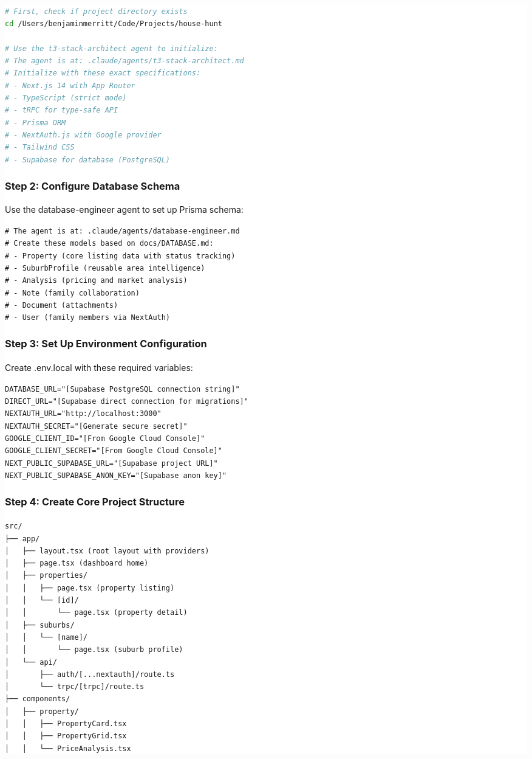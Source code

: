 ```bash
# First, check if project directory exists
cd /Users/benjaminmerritt/Code/Projects/house-hunt

# Use the t3-stack-architect agent to initialize:
# The agent is at: .claude/agents/t3-stack-architect.md
# Initialize with these exact specifications:
# - Next.js 14 with App Router
# - TypeScript (strict mode)
# - tRPC for type-safe API
# - Prisma ORM
# - NextAuth.js with Google provider
# - Tailwind CSS
# - Supabase for database (PostgreSQL)
```

### Step 2: Configure Database Schema
Use the database-engineer agent to set up Prisma schema:

```prisma
# The agent is at: .claude/agents/database-engineer.md
# Create these models based on docs/DATABASE.md:
# - Property (core listing data with status tracking)
# - SuburbProfile (reusable area intelligence)
# - Analysis (pricing and market analysis)
# - Note (family collaboration)
# - Document (attachments)
# - User (family members via NextAuth)
```

### Step 3: Set Up Environment Configuration
Create .env.local with these required variables:

```env
DATABASE_URL="[Supabase PostgreSQL connection string]"
DIRECT_URL="[Supabase direct connection for migrations]"
NEXTAUTH_URL="http://localhost:3000"
NEXTAUTH_SECRET="[Generate secure secret]"
GOOGLE_CLIENT_ID="[From Google Cloud Console]"
GOOGLE_CLIENT_SECRET="[From Google Cloud Console]"
NEXT_PUBLIC_SUPABASE_URL="[Supabase project URL]"
NEXT_PUBLIC_SUPABASE_ANON_KEY="[Supabase anon key]"
```

### Step 4: Create Core Project Structure

```
src/
├── app/
│   ├── layout.tsx (root layout with providers)
│   ├── page.tsx (dashboard home)
│   ├── properties/
│   │   ├── page.tsx (property listing)
│   │   └── [id]/
│   │       └── page.tsx (property detail)
│   ├── suburbs/
│   │   └── [name]/
│   │       └── page.tsx (suburb profile)
│   └── api/
│       ├── auth/[...nextauth]/route.ts
│       └── trpc/[trpc]/route.ts
├── components/
│   ├── property/
│   │   ├── PropertyCard.tsx
│   │   ├── PropertyGrid.tsx
│   │   └── PriceAnalysis.tsx
```